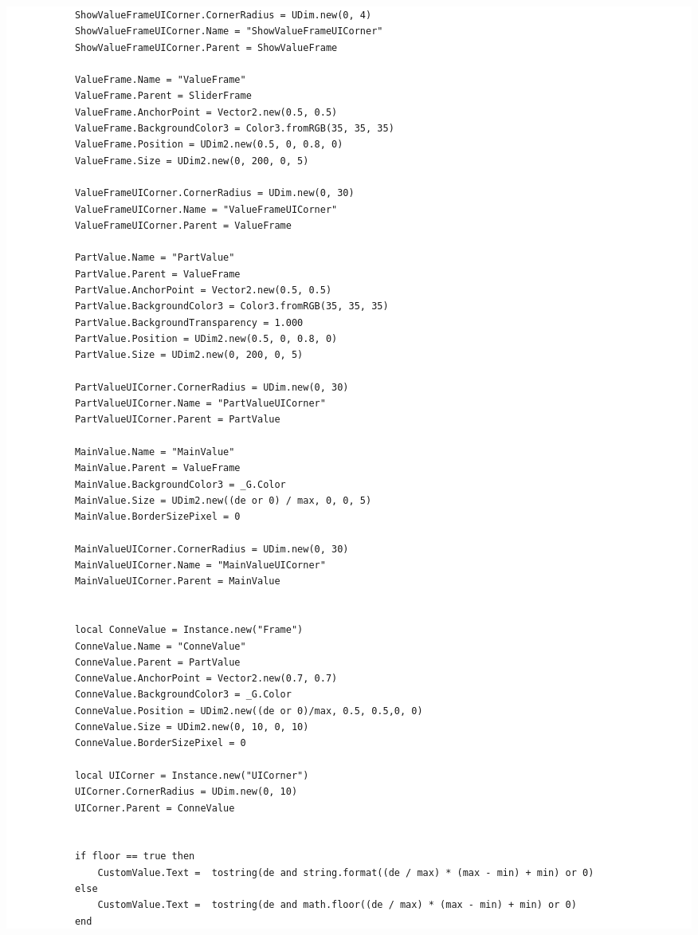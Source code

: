 				ShowValueFrameUICorner.CornerRadius = UDim.new(0, 4)
				ShowValueFrameUICorner.Name = "ShowValueFrameUICorner"
				ShowValueFrameUICorner.Parent = ShowValueFrame

				ValueFrame.Name = "ValueFrame"
				ValueFrame.Parent = SliderFrame
				ValueFrame.AnchorPoint = Vector2.new(0.5, 0.5)
				ValueFrame.BackgroundColor3 = Color3.fromRGB(35, 35, 35)
				ValueFrame.Position = UDim2.new(0.5, 0, 0.8, 0)
				ValueFrame.Size = UDim2.new(0, 200, 0, 5)

				ValueFrameUICorner.CornerRadius = UDim.new(0, 30)
				ValueFrameUICorner.Name = "ValueFrameUICorner"
				ValueFrameUICorner.Parent = ValueFrame

				PartValue.Name = "PartValue"
				PartValue.Parent = ValueFrame
				PartValue.AnchorPoint = Vector2.new(0.5, 0.5)
				PartValue.BackgroundColor3 = Color3.fromRGB(35, 35, 35)
				PartValue.BackgroundTransparency = 1.000
				PartValue.Position = UDim2.new(0.5, 0, 0.8, 0)
				PartValue.Size = UDim2.new(0, 200, 0, 5)

				PartValueUICorner.CornerRadius = UDim.new(0, 30)
				PartValueUICorner.Name = "PartValueUICorner"
				PartValueUICorner.Parent = PartValue

				MainValue.Name = "MainValue"
				MainValue.Parent = ValueFrame
				MainValue.BackgroundColor3 = _G.Color
				MainValue.Size = UDim2.new((de or 0) / max, 0, 0, 5)
				MainValue.BorderSizePixel = 0

				MainValueUICorner.CornerRadius = UDim.new(0, 30)
				MainValueUICorner.Name = "MainValueUICorner"
				MainValueUICorner.Parent = MainValue


				local ConneValue = Instance.new("Frame")
				ConneValue.Name = "ConneValue"
				ConneValue.Parent = PartValue
				ConneValue.AnchorPoint = Vector2.new(0.7, 0.7)
				ConneValue.BackgroundColor3 = _G.Color
				ConneValue.Position = UDim2.new((de or 0)/max, 0.5, 0.5,0, 0)
				ConneValue.Size = UDim2.new(0, 10, 0, 10)
				ConneValue.BorderSizePixel = 0
	
				local UICorner = Instance.new("UICorner")
				UICorner.CornerRadius = UDim.new(0, 10)
				UICorner.Parent = ConneValue


				if floor == true then
					CustomValue.Text =  tostring(de and string.format((de / max) * (max - min) + min) or 0)
				else
					CustomValue.Text =  tostring(de and math.floor((de / max) * (max - min) + min) or 0)
				end
